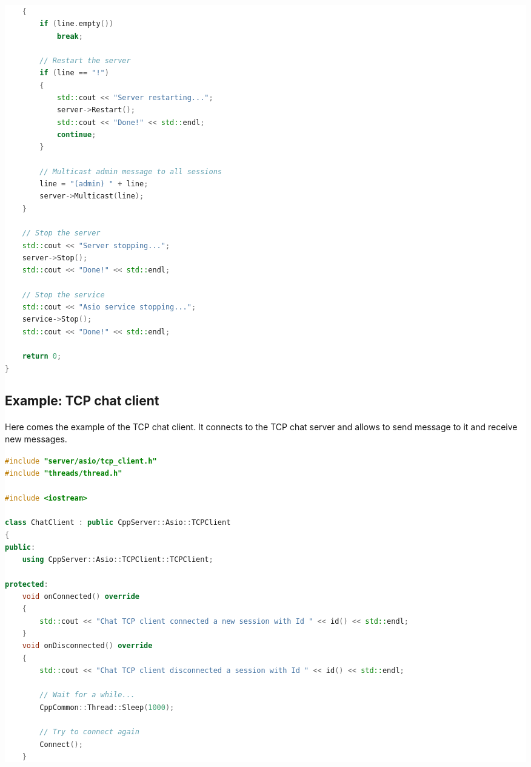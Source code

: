 ```C++
    {
        if (line.empty())
            break;

        // Restart the server
        if (line == "!")
        {
            std::cout << "Server restarting...";
            server->Restart();
            std::cout << "Done!" << std::endl;
            continue;
        }

        // Multicast admin message to all sessions
        line = "(admin) " + line;
        server->Multicast(line);
    }

    // Stop the server
    std::cout << "Server stopping...";
    server->Stop();
    std::cout << "Done!" << std::endl;

    // Stop the service
    std::cout << "Asio service stopping...";
    service->Stop();
    std::cout << "Done!" << std::endl;

    return 0;
}
```

## Example: TCP chat client
Here comes the example of the TCP chat client. It connects to the TCP chat
server and allows to send message to it and receive new messages.

```C++
#include "server/asio/tcp_client.h"
#include "threads/thread.h"

#include <iostream>

class ChatClient : public CppServer::Asio::TCPClient
{
public:
    using CppServer::Asio::TCPClient::TCPClient;

protected:
    void onConnected() override
    {
        std::cout << "Chat TCP client connected a new session with Id " << id() << std::endl;
    }
    void onDisconnected() override
    {
        std::cout << "Chat TCP client disconnected a session with Id " << id() << std::endl;

        // Wait for a while...
        CppCommon::Thread::Sleep(1000);

        // Try to connect again
        Connect();
    }

```